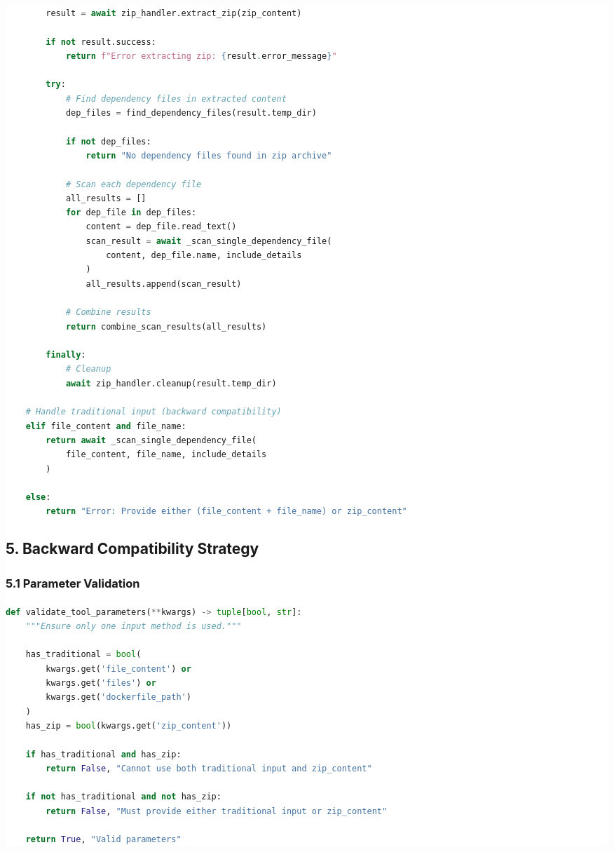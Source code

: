 ```python
        result = await zip_handler.extract_zip(zip_content)
        
        if not result.success:
            return f"Error extracting zip: {result.error_message}"
        
        try:
            # Find dependency files in extracted content
            dep_files = find_dependency_files(result.temp_dir)
            
            if not dep_files:
                return "No dependency files found in zip archive"
            
            # Scan each dependency file
            all_results = []
            for dep_file in dep_files:
                content = dep_file.read_text()
                scan_result = await _scan_single_dependency_file(
                    content, dep_file.name, include_details
                )
                all_results.append(scan_result)
            
            # Combine results
            return combine_scan_results(all_results)
            
        finally:
            # Cleanup
            await zip_handler.cleanup(result.temp_dir)
    
    # Handle traditional input (backward compatibility)
    elif file_content and file_name:
        return await _scan_single_dependency_file(
            file_content, file_name, include_details
        )
    
    else:
        return "Error: Provide either (file_content + file_name) or zip_content"
```

## 5. Backward Compatibility Strategy

### 5.1 Parameter Validation

```python
def validate_tool_parameters(**kwargs) -> tuple[bool, str]:
    """Ensure only one input method is used."""
    
    has_traditional = bool(
        kwargs.get('file_content') or 
        kwargs.get('files') or 
        kwargs.get('dockerfile_path')
    )
    has_zip = bool(kwargs.get('zip_content'))
    
    if has_traditional and has_zip:
        return False, "Cannot use both traditional input and zip_content"
    
    if not has_traditional and not has_zip:
        return False, "Must provide either traditional input or zip_content"
    
    return True, "Valid parameters"
```
